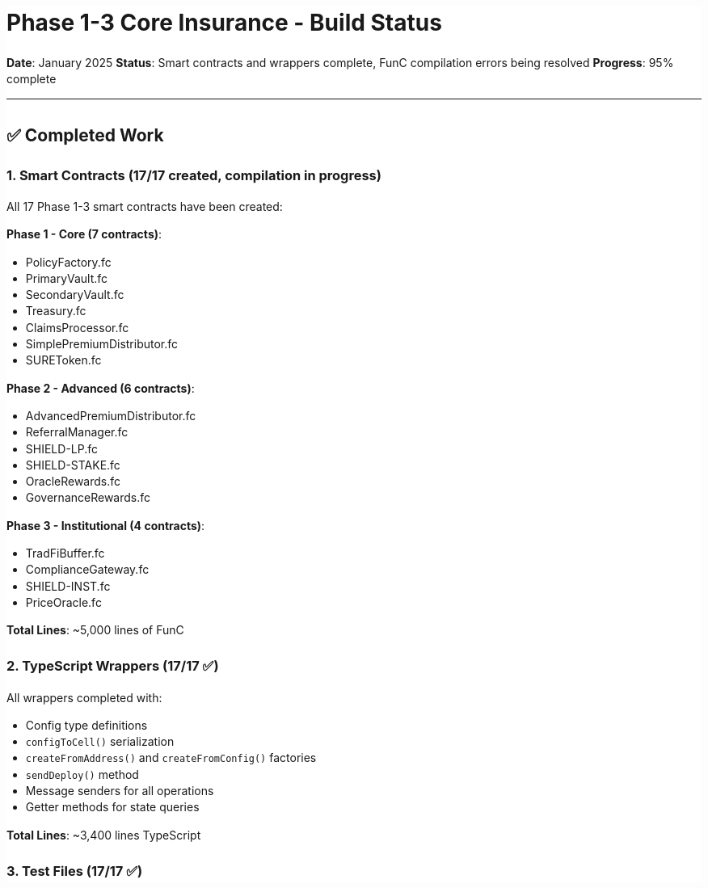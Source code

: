 # Phase 1-3 Core Insurance - Build Status

**Date**: January 2025
**Status**: Smart contracts and wrappers complete, FunC compilation errors being resolved
**Progress**: 95% complete

---

## ✅ Completed Work

### 1. Smart Contracts (17/17 created, compilation in progress)

All 17 Phase 1-3 smart contracts have been created:

**Phase 1 - Core (7 contracts)**:
- PolicyFactory.fc
- PrimaryVault.fc
- SecondaryVault.fc
- Treasury.fc
- ClaimsProcessor.fc
- SimplePremiumDistributor.fc
- SUREToken.fc

**Phase 2 - Advanced (6 contracts)**:
- AdvancedPremiumDistributor.fc
- ReferralManager.fc
- SHIELD-LP.fc
- SHIELD-STAKE.fc
- OracleRewards.fc
- GovernanceRewards.fc

**Phase 3 - Institutional (4 contracts)**:
- TradFiBuffer.fc
- ComplianceGateway.fc
- SHIELD-INST.fc
- PriceOracle.fc

**Total Lines**: ~5,000 lines of FunC

### 2. TypeScript Wrappers (17/17 ✅)

All wrappers completed with:
- Config type definitions
- `configToCell()` serialization
- `createFromAddress()` and `createFromConfig()` factories
- `sendDeploy()` method
- Message senders for all operations
- Getter methods for state queries

**Total Lines**: ~3,400 lines TypeScript

### 3. Test Files (17/17 ✅)

